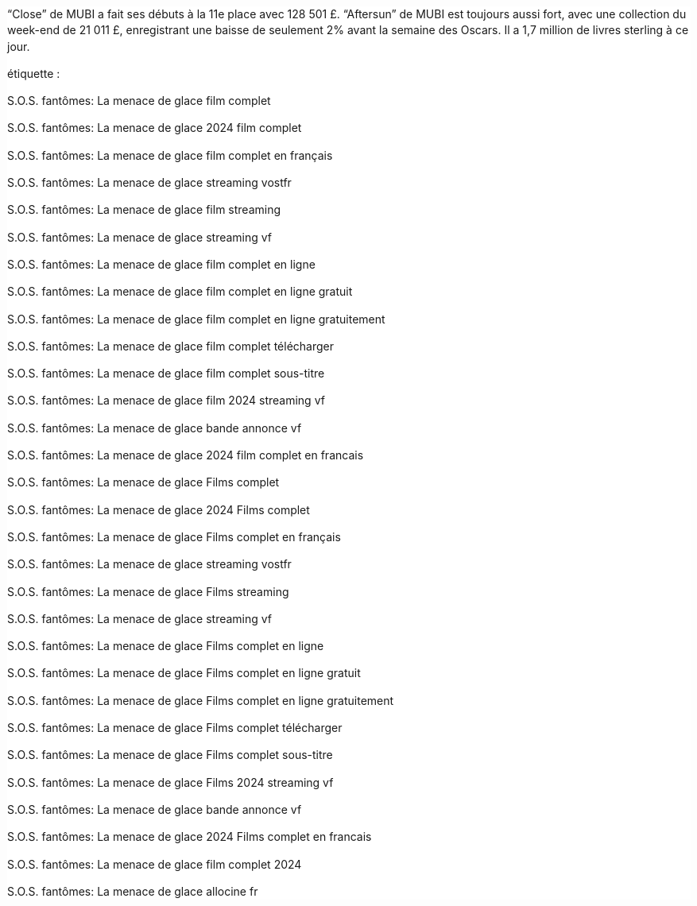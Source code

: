 “Close” de MUBI a fait ses débuts à la 11e place avec 128 501 £. “Aftersun” de MUBI est toujours aussi fort, avec une collection du week-end de 21 011 £, enregistrant une baisse de seulement 2% avant la semaine des Oscars. Il a 1,7 million de livres sterling à ce jour.

étiquette :

S.O.S. fantômes: La menace de glace film complet

S.O.S. fantômes: La menace de glace 2024 film complet

S.O.S. fantômes: La menace de glace film complet en français

S.O.S. fantômes: La menace de glace streaming vostfr

S.O.S. fantômes: La menace de glace film streaming

S.O.S. fantômes: La menace de glace streaming vf

S.O.S. fantômes: La menace de glace film complet en ligne

S.O.S. fantômes: La menace de glace film complet en ligne gratuit

S.O.S. fantômes: La menace de glace film complet en ligne gratuitement

S.O.S. fantômes: La menace de glace film complet télécharger

S.O.S. fantômes: La menace de glace film complet sous-titre

S.O.S. fantômes: La menace de glace film 2024 streaming vf

S.O.S. fantômes: La menace de glace bande annonce vf

S.O.S. fantômes: La menace de glace 2024 film complet en francais

S.O.S. fantômes: La menace de glace Films complet

S.O.S. fantômes: La menace de glace 2024 Films complet

S.O.S. fantômes: La menace de glace Films complet en français

S.O.S. fantômes: La menace de glace streaming vostfr

S.O.S. fantômes: La menace de glace Films streaming

S.O.S. fantômes: La menace de glace streaming vf

S.O.S. fantômes: La menace de glace Films complet en ligne

S.O.S. fantômes: La menace de glace Films complet en ligne gratuit

S.O.S. fantômes: La menace de glace Films complet en ligne gratuitement

S.O.S. fantômes: La menace de glace Films complet télécharger

S.O.S. fantômes: La menace de glace Films complet sous-titre

S.O.S. fantômes: La menace de glace Films 2024 streaming vf

S.O.S. fantômes: La menace de glace bande annonce vf

S.O.S. fantômes: La menace de glace 2024 Films complet en francais

S.O.S. fantômes: La menace de glace film complet 2024

S.O.S. fantômes: La menace de glace allocine fr
